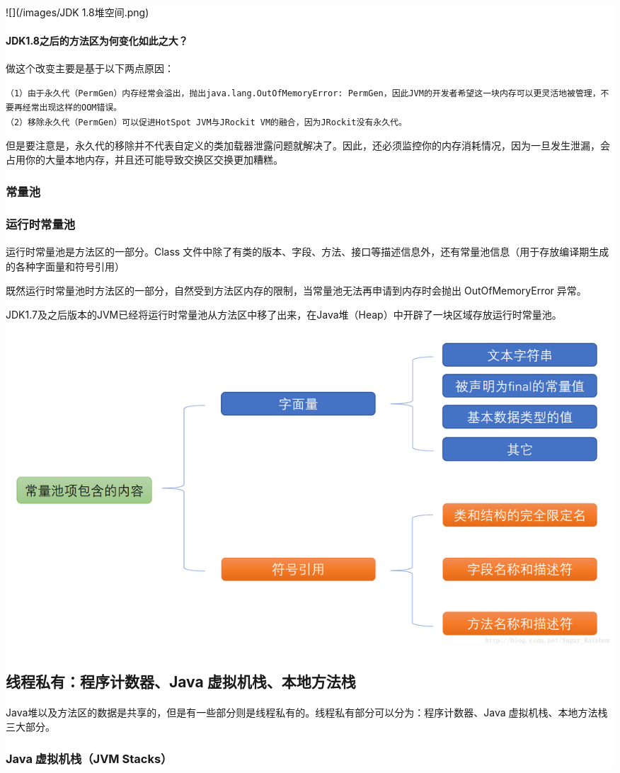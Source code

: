 ![](/images/JDK 1.8堆空间.png)

#### JDK1.8之后的方法区为何变化如此之大？
做这个改变主要是基于以下两点原因：

    （1）由于永久代（PermGen）内存经常会溢出，抛出java.lang.OutOfMemoryError: PermGen，因此JVM的开发者希望这一块内存可以更灵活地被管理，不要再经常出现这样的OOM错误。
    （2）移除永久代（PermGen）可以促进HotSpot JVM与JRockit VM的融合，因为JRockit没有永久代。

但是要注意是，永久代的移除并不代表自定义的类加载器泄露问题就解决了。因此，还必须监控你的内存消耗情况，因为一旦发生泄漏，会占用你的大量本地内存，并且还可能导致交换区交换更加糟糕。

### 常量池
### 运行时常量池
运行时常量池是方法区的一部分。Class 文件中除了有类的版本、字段、方法、接口等描述信息外，还有常量池信息（用于存放编译期生成的各种字面量和符号引用）

既然运行时常量池时方法区的一部分，自然受到方法区内存的限制，当常量池无法再申请到内存时会抛出 OutOfMemoryError 异常。

JDK1.7及之后版本的JVM已经将运行时常量池从方法区中移了出来，在Java堆（Heap）中开辟了一块区域存放运行时常量池。

![](/images/运行时常量池.jpg)

## 线程私有：程序计数器、Java 虚拟机栈、本地方法栈
Java堆以及方法区的数据是共享的，但是有一些部分则是线程私有的。线程私有部分可以分为：程序计数器、Java 虚拟机栈、本地方法栈三大部分。
### Java 虚拟机栈（JVM Stacks）
